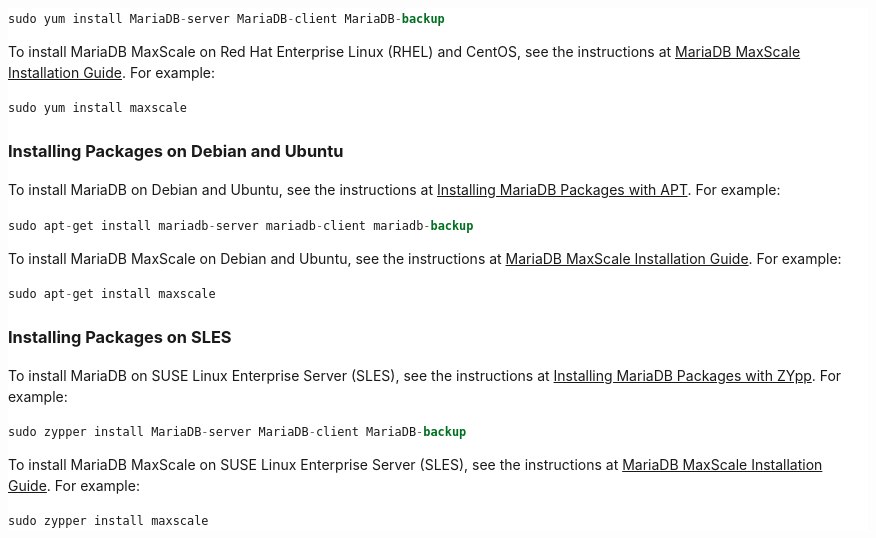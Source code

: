 ```sql
sudo yum install MariaDB-server MariaDB-client MariaDB-backup
```

To install MariaDB MaxScale on Red Hat Enterprise Linux (RHEL) and CentOS, see the instructions at [MariaDB MaxScale Installation Guide](/mariadb-platform-x3/sample-platform-x3-implementation-for-transactional-and-analytical-workloads/mariadb-enterprise/mariadb-maxscale-23-mariadb-maxscale-installation-guide/). For example:

```sql
sudo yum install maxscale
```

### Installing Packages on Debian and Ubuntu

To install MariaDB on Debian and Ubuntu, see the instructions at [Installing MariaDB Packages with APT](/kb/en/installing-mariadb-deb-files/#installing-mariadb-packages-with-apt). For example:

```sql
sudo apt-get install mariadb-server mariadb-client mariadb-backup
```

To install MariaDB MaxScale on Debian and Ubuntu, see the instructions at [MariaDB MaxScale Installation Guide](/mariadb-platform-x3/sample-platform-x3-implementation-for-transactional-and-analytical-workloads/mariadb-enterprise/mariadb-maxscale-23-mariadb-maxscale-installation-guide/). For example:

```sql
sudo apt-get install maxscale
```

### Installing Packages on SLES

To install MariaDB on SUSE Linux Enterprise Server (SLES), see the instructions at [Installing MariaDB Packages with ZYpp](/kb/en/installing-mariadb-with-zypper/#installing-mariadb-packages-with-zypp). For example:

```sql
sudo zypper install MariaDB-server MariaDB-client MariaDB-backup
```

To install MariaDB MaxScale on SUSE Linux Enterprise Server (SLES), see the instructions at [MariaDB MaxScale Installation Guide](/mariadb-platform-x3/sample-platform-x3-implementation-for-transactional-and-analytical-workloads/mariadb-enterprise/mariadb-maxscale-23-mariadb-maxscale-installation-guide/). For example:

```sql
sudo zypper install maxscale
```